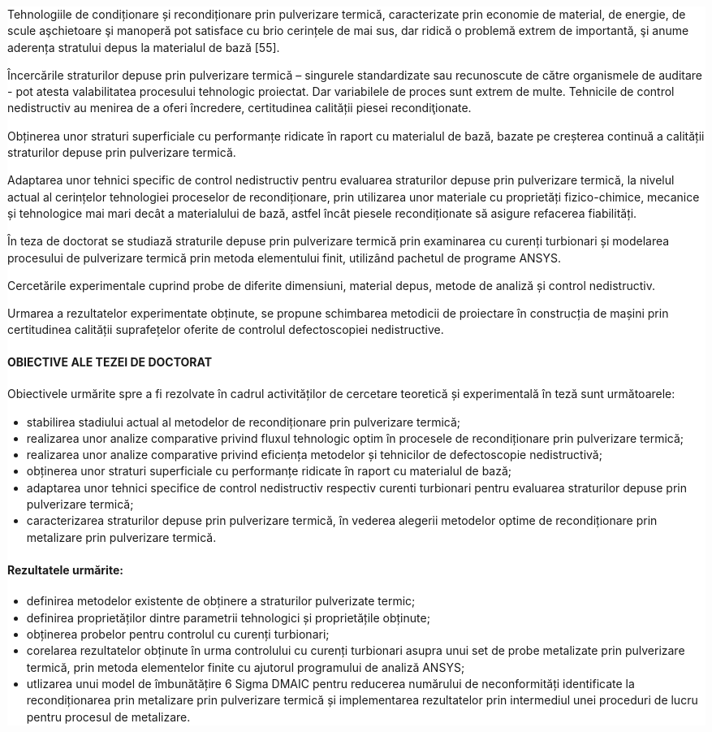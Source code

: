Tehnologiile de condiționare și recondiționare prin pulverizare termică, caracterizate prin economie de material, de energie, de scule aşchietoare şi manoperă pot satisface cu brio cerințele de mai sus, dar ridică o problemă extrem de importantă, şi anume aderența stratului depus la materialul de bază [55].

Încercările straturilor depuse prin pulverizare termică – singurele standardizate sau recunoscute de către organismele de auditare - pot atesta valabilitatea procesului tehnologic proiectat. Dar variabilele de proces sunt extrem de multe. Tehnicile de control nedistructiv au menirea de a oferi încredere, certitudinea calității piesei recondiţionate.

Obținerea unor straturi superficiale cu performanțe ridicate în raport cu materialul de bază, bazate pe creșterea continuă a calității straturilor depuse prin pulverizare termică.

Adaptarea unor tehnici specific de control nedistructiv pentru evaluarea straturilor depuse prin pulverizare termică, la nivelul actual al cerințelor tehnologiei proceselor de recondiționare, prin utilizarea unor materiale cu proprietăți fizico-chimice, mecanice și tehnologice mai mari decât a materialului de bază, astfel încât piesele recondiționate să asigure refacerea fiabilități.

În teza de doctorat se studiază straturile depuse prin pulverizare termică prin examinarea cu curenți turbionari și modelarea procesului de pulverizare termică prin metoda elementului finit, utilizând pachetul de programe ANSYS.

Cercetările experimentale cuprind probe de diferite dimensiuni, material depus, metode de analiză și control nedistructiv.

Urmarea a rezultatelor experimentate obținute, se propune schimbarea metodicii de proiectare în construcția de mașini prin certitudinea calității suprafețelor oferite de controlul defectoscopiei nedistructive.

#### <span id="page-5-0"></span>**OBIECTIVE ALE TEZEI DE DOCTORAT**

Obiectivele urmărite spre a fi rezolvate în cadrul activităților de cercetare teoretică și experimentală în teză sunt următoarele:

- stabilirea stadiului actual al metodelor de recondiționare prin pulverizare termică;
- realizarea unor analize comparative privind fluxul tehnologic optim în procesele de recondiționare prin pulverizare termică;
- realizarea unor analize comparative privind eficiența metodelor și tehnicilor de defectoscopie nedistructivă;
- obținerea unor straturi superficiale cu performanțe ridicate în raport cu materialul de bază;
- adaptarea unor tehnici specifice de control nedistructiv respectiv curenti turbionari pentru evaluarea straturilor depuse prin pulverizare termică;
- caracterizarea straturilor depuse prin pulverizare termică, în vederea alegerii metodelor optime de recondiționare prin metalizare prin pulverizare termică.

#### **Rezultatele urmărite:**

- definirea metodelor existente de obținere a straturilor pulverizate termic;
- definirea proprietăților dintre parametrii tehnologici și proprietățile obținute;
- obținerea probelor pentru controlul cu curenți turbionari;
- corelarea rezultatelor obținute în urma controlului cu curenți turbionari asupra unui set de probe metalizate prin pulverizare termică, prin metoda elementelor finite cu ajutorul programului de analiză ANSYS;
- utlizarea unui model de îmbunătățire 6 Sigma DMAIC pentru reducerea numărului de neconformități identificate la recondiționarea prin metalizare prin pulverizare termică și implementarea rezultatelor prin intermediul unei proceduri de lucru pentru procesul de metalizare.
